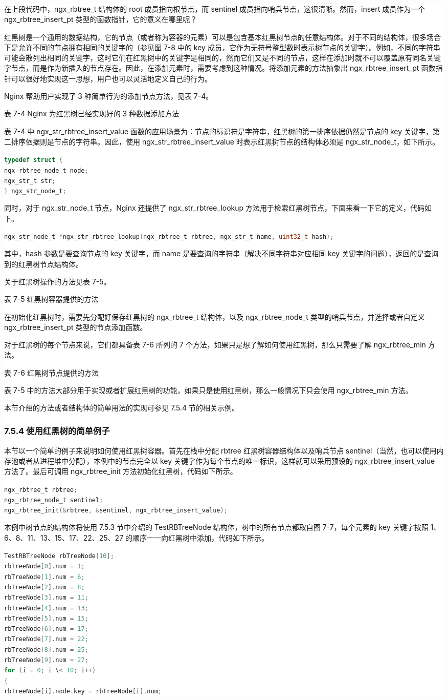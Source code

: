 在上段代码中，ngx_rbtree_t 结构体的 root 成员指向根节点，而 sentinel 成员指向哨兵节点，这很清晰。然而，insert 成员作为一个 ngx_rbtree_insert_pt 类型的函数指针，它的意义在哪里呢？

红黑树是一个通用的数据结构，它的节点（或者称为容器的元素）可以是包含基本红黑树节点的任意结构体。对于不同的结构体，很多场合下是允许不同的节点拥有相同的关键字的（参见图 7-8 中的 key 成员，它作为无符号整型数时表示树节点的关键字）。例如，不同的字符串可能会散列出相同的关键字，这时它们在红黑树中的关键字是相同的，然而它们又是不同的节点，这样在添加时就不可以覆盖原有同名关键字节点，而是作为新插入的节点存在。因此，在添加元素时，需要考虑到这种情况。将添加元素的方法抽象出 ngx_rbtree_insert_pt 函数指针可以很好地实现这一思想，用户也可以灵活地定义自己的行为。

Nginx 帮助用户实现了 3 种简单行为的添加节点方法，见表 7-4。

表 7-4 Nginx 为红黑树已经实现好的 3 种数据添加方法

表 7-4 中 ngx_str_rbtree_insert_value 函数的应用场景为：节点的标识符是字符串，红黑树的第一排序依据仍然是节点的 key 关键字，第二排序依据则是节点的字符串。因此，使用 ngx_str_rbtree_insert_value 时表示红黑树节点的结构体必须是 ngx_str_node_t，如下所示。

```C
typedef struct {
ngx_rbtree_node_t node;
ngx_str_t str;
} ngx_str_node_t;
```

同时，对于 ngx_str_node_t 节点，Nginx 还提供了 ngx_str_rbtree_lookup 方法用于检索红黑树节点，下面来看一下它的定义，代码如下。

```C
ngx_str_node_t *ngx_str_rbtree_lookup(ngx_rbtree_t rbtree, ngx_str_t name, uint32_t hash);
```

其中，hash 参数是要查询节点的 key 关键字，而 name 是要查询的字符串（解决不同字符串对应相同 key 关键字的问题），返回的是查询到的红黑树节点结构体。

关于红黑树操作的方法见表 7-5。

表 7-5 红黑树容器提供的方法

在初始化红黑树时，需要先分配好保存红黑树的 ngx_rbtree_t 结构体，以及 ngx_rbtree_node_t 类型的哨兵节点，并选择或者自定义 ngx_rbtree_insert_pt 类型的节点添加函数。

对于红黑树的每个节点来说，它们都具备表 7-6 所列的 7 个方法，如果只是想了解如何使用红黑树，那么只需要了解 ngx_rbtree_min 方法。

表 7-6 红黑树节点提供的方法

表 7-5 中的方法大部分用于实现或者扩展红黑树的功能，如果只是使用红黑树，那么一般情况下只会使用 ngx_rbtree_min 方法。

本节介绍的方法或者结构体的简单用法的实现可参见 7.5.4 节的相关示例。

### 7.5.4 使用红黑树的简单例子

本节以一个简单的例子来说明如何使用红黑树容器。首先在栈中分配 rbtree 红黑树容器结构体以及哨兵节点 sentinel（当然，也可以使用内存池或者从进程堆中分配），本例中的节点完全以 key 关键字作为每个节点的唯一标识，这样就可以采用预设的 ngx_rbtree_insert_value 方法了。最后可调用 ngx_rbtree_init 方法初始化红黑树，代码如下所示。

```C
ngx_rbtree_t rbtree;
ngx_rbtree_node_t sentinel;
ngx_rbtree_init(&rbtree, &sentinel, ngx_rbtree_insert_value);
```

本例中树节点的结构体将使用 7.5.3 节中介绍的 TestRBTreeNode 结构体，树中的所有节点都取自图 7-7，每个元素的 key 关键字按照 1、6、8、11、13、15、17、22、25、27 的顺序一一向红黑树中添加，代码如下所示。

```C
TestRBTreeNode rbTreeNode[10];
rbTreeNode[0].num = 1;
rbTreeNode[1].num = 6;
rbTreeNode[2].num = 8;
rbTreeNode[3].num = 11;
rbTreeNode[4].num = 13;
rbTreeNode[5].num = 15;
rbTreeNode[6].num = 17;
rbTreeNode[7].num = 22;
rbTreeNode[8].num = 25;
rbTreeNode[9].num = 27;
for (i = 0; i \< 10; i++)
{
rbTreeNode[i].node.key = rbTreeNode[i].num;
```